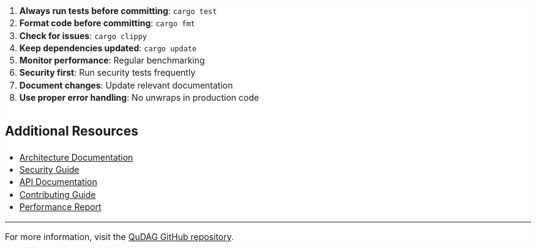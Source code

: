 1. **Always run tests before committing**: `cargo test`
2. **Format code before committing**: `cargo fmt`
3. **Check for issues**: `cargo clippy`
4. **Keep dependencies updated**: `cargo update`
5. **Monitor performance**: Regular benchmarking
6. **Security first**: Run security tests frequently
7. **Document changes**: Update relevant documentation
8. **Use proper error handling**: No unwraps in production code

## Additional Resources

- [Architecture Documentation](docs/architecture/README.md)
- [Security Guide](docs/security/README.md)
- [API Documentation](https://docs.rs/qudag)
- [Contributing Guide](CONTRIBUTING.md)
- [Performance Report](performance_report.md)

---

For more information, visit the [QuDAG GitHub repository](https://github.com/ruvnet/QuDAG).